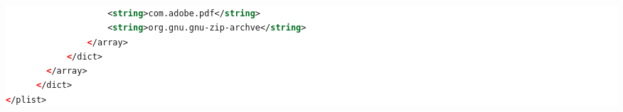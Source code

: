 ```xml
                    <string>com.adobe.pdf</string>
                    <string>org.gnu.gnu-zip-archve</string>
                </array>
            </dict>
        </array>
      </dict>
</plist>
```
